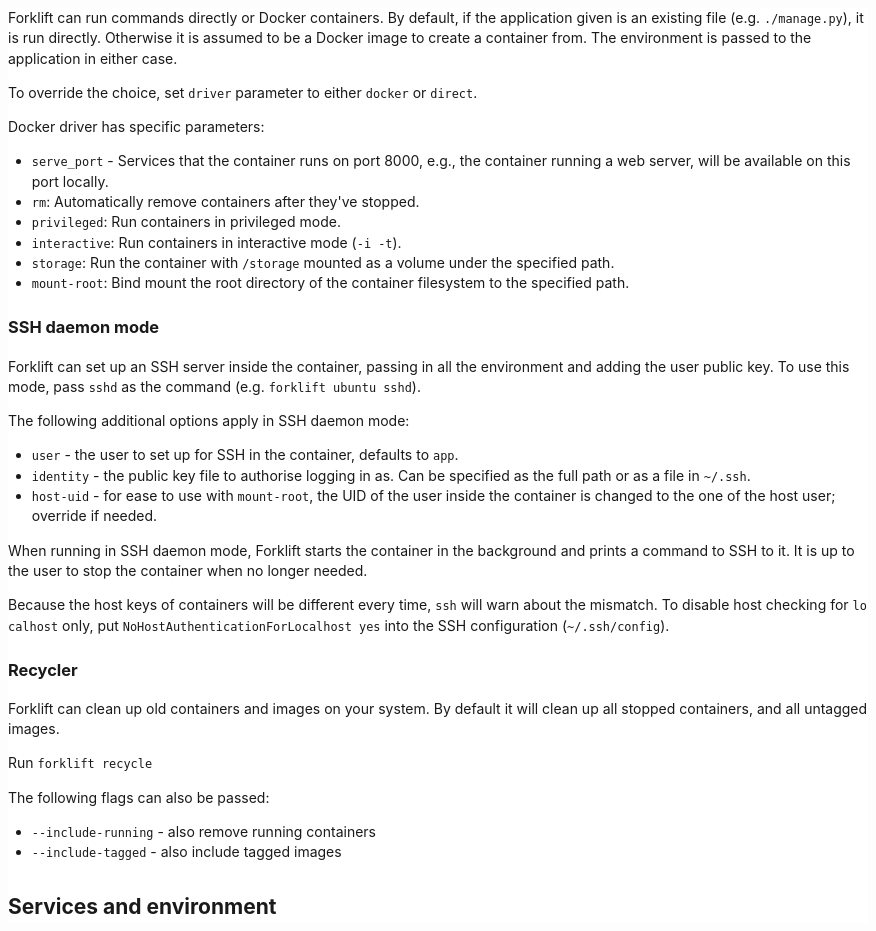 Forklift can run commands directly or Docker containers. By default, if the
application given is an existing file (e.g. `./manage.py`), it is run directly.
Otherwise it is assumed to be a Docker image to create a container from.
The environment is passed to the application in either case.

To override the choice, set `driver` parameter to either `docker` or `direct`.

Docker driver has specific parameters:

* `serve_port` - Services that the container runs on port 8000,
e.g., the container running a web server, will be available on this
port locally.
* `rm`: Automatically remove containers after they've stopped.
* `privileged`: Run containers in privileged mode.
* `interactive`: Run containers in interactive mode (`-i -t`).
* `storage`: Run the container with `/storage` mounted as a volume under the
specified path.
* `mount-root`: Bind mount the root directory of the container filesystem to
the specified path.

### SSH daemon mode

Forklift can set up an SSH server inside the container, passing in all the
environment and adding the user public key. To use this mode, pass `sshd` as
the command (e.g. `forklift ubuntu sshd`).

The following additional options apply in SSH daemon mode:

* `user` - the user to set up for SSH in the container, defaults to `app`.
* `identity` - the public key file to authorise logging in as. Can be specified
as the full path or as a file in `~/.ssh`.
* `host-uid` - for ease to use with `mount-root`, the UID of the user inside
the container is changed to the one of the host user; override if needed.

When running in SSH daemon mode, Forklift starts the container in the
background and prints a command to SSH to it. It is up to the user to stop
the container when no longer needed.

Because the host keys of containers will be different every time, `ssh` will
warn about the mismatch. To disable host checking for `localhost` only, put
`NoHostAuthenticationForLocalhost yes` into the SSH configuration
(`~/.ssh/config`).

### Recycler

Forklift can clean up old containers and images on your system. By default
it will clean up all stopped containers, and all untagged images.

Run `forklift recycle`

The following flags can also be passed:

* `--include-running` - also remove running containers
* `--include-tagged` - also include tagged images

Services and environment
------------------------
